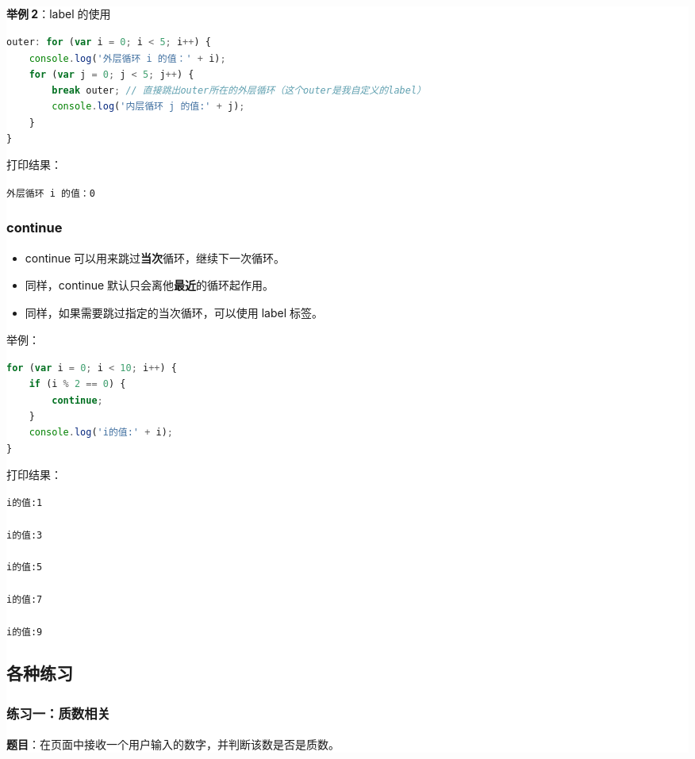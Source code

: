 **举例 2**：label 的使用

```javascript
outer: for (var i = 0; i < 5; i++) {
    console.log('外层循环 i 的值：' + i);
    for (var j = 0; j < 5; j++) {
        break outer; // 直接跳出outer所在的外层循环（这个outer是我自定义的label）
        console.log('内层循环 j 的值:' + j);
    }
}
```

打印结果：

```
外层循环 i 的值：0
```

### continue

- continue 可以用来跳过**当次**循环，继续下一次循环。

- 同样，continue 默认只会离他**最近**的循环起作用。

- 同样，如果需要跳过指定的当次循环，可以使用 label 标签。

举例：

```javascript
for (var i = 0; i < 10; i++) {
    if (i % 2 == 0) {
        continue;
    }
    console.log('i的值:' + i);
}
```

打印结果：

```
i的值:1

i的值:3

i的值:5

i的值:7

i的值:9
```

## 各种练习

### 练习一：质数相关

**题目**：在页面中接收一个用户输入的数字，并判断该数是否是质数。
